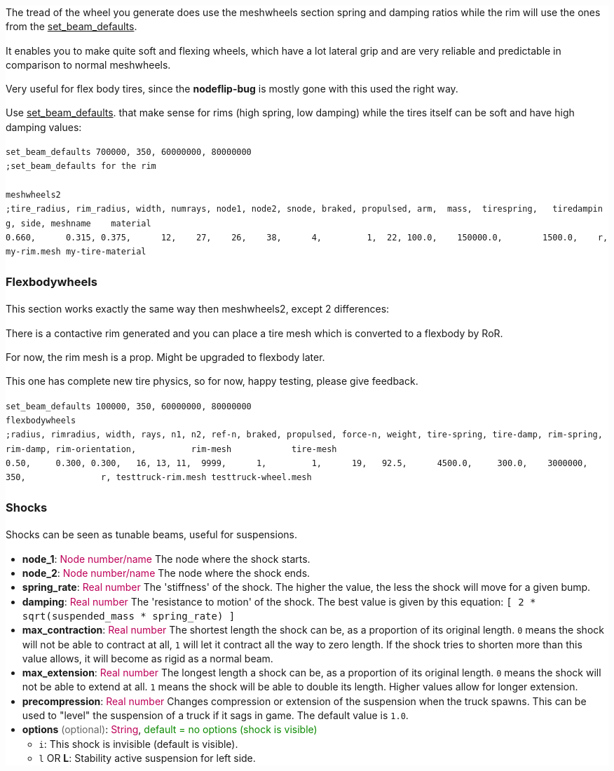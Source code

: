 The tread of the wheel you generate does use the meshwheels section spring and damping ratios while the rim will use the ones from the [set_beam_defaults](#set_beam_defaults).

It enables you to make quite soft and flexing wheels, which have a lot lateral grip and are very reliable and predictable in comparison to normal meshwheels.

Very useful for flex body tires, since the **nodeflip-bug** is mostly gone with this used the right way.

Use [set_beam_defaults](#set_beam_defaults). that make sense for rims (high spring, low damping) while the tires itself can be soft and have high damping values:

```
set_beam_defaults 700000, 350, 60000000, 80000000
;set_beam_defaults for the rim

meshwheels2
;tire_radius, rim_radius, width, numrays, node1, node2, snode, braked, propulsed, arm,  mass,  tirespring,   tiredamping, side, meshname    material
0.660,      0.315, 0.375,      12,    27,    26,    38,      4,         1,  22, 100.0,    150000.0,        1500.0,    r, my-rim.mesh my-tire-material
```

### Flexbodywheels

This section works exactly the same way then meshwheels2, except 2 differences:

There is a contactive rim generated and you can place a tire mesh which is converted to a flexbody by RoR.

For now, the rim mesh is a prop. Might be upgraded to flexbody later.

This one has complete new tire physics, so for now, happy testing, please give feedback.

```
set_beam_defaults 100000, 350, 60000000, 80000000
flexbodywheels
;radius, rimradius, width, rays, n1, n2, ref-n, braked, propulsed, force-n, weight, tire-spring, tire-damp, rim-spring, rim-damp, rim-orientation,           rim-mesh            tire-mesh
0.50,     0.300, 0.300,   16, 13, 11,  9999,      1,         1,      19,   92.5,      4500.0,     300.0,    3000000,      350,               r, testtruck-rim.mesh testtruck-wheel.mesh
```

### Shocks

Shocks can be seen as tunable beams, useful for suspensions.

-   **node\_1**: <span style="color:#BD0058">Node number/name</span> The node where the shock starts.
-   **node\_2**: <span style="color:#BD0058">Node number/name</span> The node where the shock ends.
-   **spring\_rate**: <span style="color:#BD0058">Real number</span> The 'stiffness' of the shock. The higher the value, the less the shock will move for a given bump.
-   **damping**: <span style="color:#BD0058">Real number</span> The 'resistance to motion' of the shock. The best value is given by this equation: <span style="font-family: monospace;">\[ 2 \* sqrt(suspended\_mass \* spring\_rate) \]</span>
-   **max\_contraction**: <span style="color:#BD0058">Real number</span> The shortest length the shock can be, as a proportion of its original length. `0` means the shock will not be able to contract at all, `1` will let it contract all the way to zero length. If the shock tries to shorten more than this value allows, it will become as rigid as a normal beam.
-   **max\_extension**: <span style="color:#BD0058">Real number</span> The longest length a shock can be, as a proportion of its original length. `0` means the shock will not be able to extend at all. `1` means the shock will be able to double its length. Higher values allow for longer extension.
-   **precompression**: <span style="color:#BD0058">Real number</span> Changes compression or extension of the suspension when the truck spawns. This can be used to "level" the suspension of a truck if it sags in game. The default value is `1.0`.
-   **options** <span style="color:#666">(optional)</span>: <span style="color:#BD0058">String</span>, <span style="color:#0B8A00">default = no options (shock is visible)</span>
    -   `i`: This shock is invisible (default is visible).
    -   `l` OR **L**: Stability active suspension for left side.